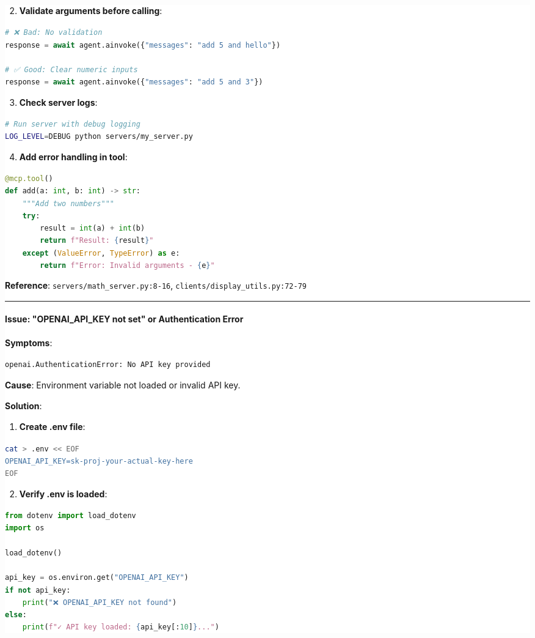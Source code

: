 2. **Validate arguments before calling**:
```python
# ❌ Bad: No validation
response = await agent.ainvoke({"messages": "add 5 and hello"})

# ✅ Good: Clear numeric inputs
response = await agent.ainvoke({"messages": "add 5 and 3"})
```

3. **Check server logs**:
```bash
# Run server with debug logging
LOG_LEVEL=DEBUG python servers/my_server.py
```

4. **Add error handling in tool**:
```python
@mcp.tool()
def add(a: int, b: int) -> str:
    """Add two numbers"""
    try:
        result = int(a) + int(b)
        return f"Result: {result}"
    except (ValueError, TypeError) as e:
        return f"Error: Invalid arguments - {e}"
```

**Reference**: `servers/math_server.py:8-16`, `clients/display_utils.py:72-79`

---

#### Issue: "OPENAI_API_KEY not set" or Authentication Error

**Symptoms**:
```
openai.AuthenticationError: No API key provided
```

**Cause**: Environment variable not loaded or invalid API key.

**Solution**:

1. **Create .env file**:
```bash
cat > .env << EOF
OPENAI_API_KEY=sk-proj-your-actual-key-here
EOF
```

2. **Verify .env is loaded**:
```python
from dotenv import load_dotenv
import os

load_dotenv()

api_key = os.environ.get("OPENAI_API_KEY")
if not api_key:
    print("❌ OPENAI_API_KEY not found")
else:
    print(f"✓ API key loaded: {api_key[:10]}...")
```
